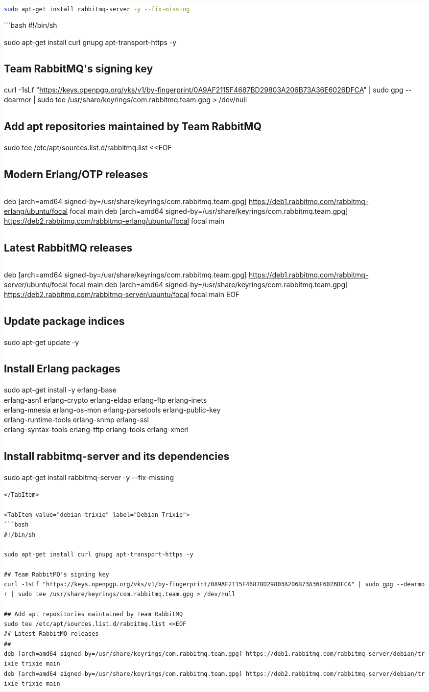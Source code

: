 ```bash
sudo apt-get install rabbitmq-server -y --fix-missing
```
</TabItem>

<TabItem value="ubuntu-focal" label="Ubuntu 20.04">
```bash
#!/bin/sh

sudo apt-get install curl gnupg apt-transport-https -y

## Team RabbitMQ's signing key
curl -1sLf "https://keys.openpgp.org/vks/v1/by-fingerprint/0A9AF2115F4687BD29803A206B73A36E6026DFCA" | sudo gpg --dearmor | sudo tee /usr/share/keyrings/com.rabbitmq.team.gpg > /dev/null

## Add apt repositories maintained by Team RabbitMQ
sudo tee /etc/apt/sources.list.d/rabbitmq.list <<EOF
## Modern Erlang/OTP releases
##
deb [arch=amd64 signed-by=/usr/share/keyrings/com.rabbitmq.team.gpg] https://deb1.rabbitmq.com/rabbitmq-erlang/ubuntu/focal focal main
deb [arch=amd64 signed-by=/usr/share/keyrings/com.rabbitmq.team.gpg] https://deb2.rabbitmq.com/rabbitmq-erlang/ubuntu/focal focal main

## Latest RabbitMQ releases
##
deb [arch=amd64 signed-by=/usr/share/keyrings/com.rabbitmq.team.gpg] https://deb1.rabbitmq.com/rabbitmq-server/ubuntu/focal focal main
deb [arch=amd64 signed-by=/usr/share/keyrings/com.rabbitmq.team.gpg] https://deb2.rabbitmq.com/rabbitmq-server/ubuntu/focal focal main
EOF

## Update package indices
sudo apt-get update -y

## Install Erlang packages
sudo apt-get install -y erlang-base \
                        erlang-asn1 erlang-crypto erlang-eldap erlang-ftp erlang-inets \
                        erlang-mnesia erlang-os-mon erlang-parsetools erlang-public-key \
                        erlang-runtime-tools erlang-snmp erlang-ssl \
                        erlang-syntax-tools erlang-tftp erlang-tools erlang-xmerl

## Install rabbitmq-server and its dependencies
sudo apt-get install rabbitmq-server -y --fix-missing
```
</TabItem>

<TabItem value="debian-trixie" label="Debian Trixie">
```bash
#!/bin/sh

sudo apt-get install curl gnupg apt-transport-https -y

## Team RabbitMQ's signing key
curl -1sLf "https://keys.openpgp.org/vks/v1/by-fingerprint/0A9AF2115F4687BD29803A206B73A36E6026DFCA" | sudo gpg --dearmor | sudo tee /usr/share/keyrings/com.rabbitmq.team.gpg > /dev/null

## Add apt repositories maintained by Team RabbitMQ
sudo tee /etc/apt/sources.list.d/rabbitmq.list <<EOF
## Latest RabbitMQ releases
##
deb [arch=amd64 signed-by=/usr/share/keyrings/com.rabbitmq.team.gpg] https://deb1.rabbitmq.com/rabbitmq-server/debian/trixie trixie main
deb [arch=amd64 signed-by=/usr/share/keyrings/com.rabbitmq.team.gpg] https://deb2.rabbitmq.com/rabbitmq-server/debian/trixie trixie main
```